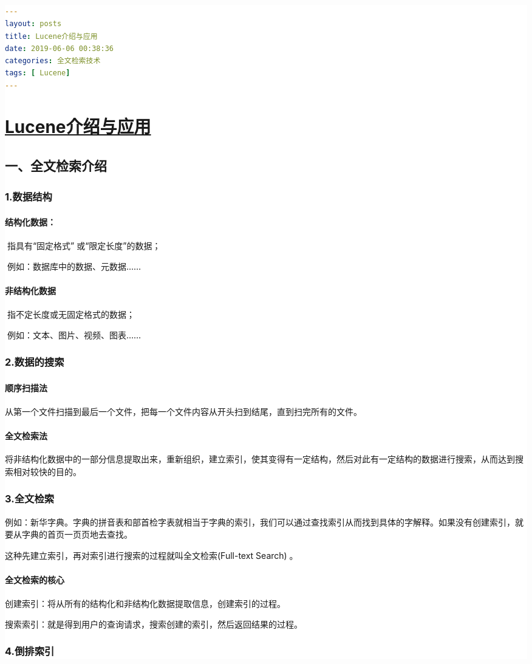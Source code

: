 ```yaml
---
layout: posts
title: Lucene介绍与应用
date: 2019-06-06 00:38:36
categories: 全文检索技术
tags: [ Lucene]
---
```


# [Lucene介绍与应用](https://github.com/yizuoliang/blog/tree/master/Full-text%20Retrieval/01_Lucene)

## 一、全文检索介绍

### 1.数据结构

#### 结构化数据：

​	指具有“固定格式” 或“限定长度”的数据； 

​	例如：数据库中的数据、元数据……

#### 非结构化数据

​	指不定长度或无固定格式的数据；

​	例如：文本、图片、视频、图表……

### 2.数据的搜索

#### 顺序扫描法

​	从第一个文件扫描到最后一个文件，把每一个文件内容从开头扫到结尾，直到扫完所有的文件。

#### 全文检索法

​	 将非结构化数据中的一部分信息提取出来，重新组织，建立索引，使其变得有一定结构，然后对此有一定结构的数据进行搜索，从而达到搜索相对较快的目的。

### 3.全文检索

例如：新华字典。字典的拼音表和部首检字表就相当于字典的索引，我们可以通过查找索引从而找到具体的字解释。如果没有创建索引，就要从字典的首页一页页地去查找。

这种先建立索引，再对索引进行搜索的过程就叫全文检索(Full-text Search) 。

#### 全文检索的核心

创建索引：将从所有的结构化和非结构化数据提取信息，创建索引的过程。

搜索索引：就是得到用户的查询请求，搜索创建的索引，然后返回结果的过程。

### 4.倒排索引
